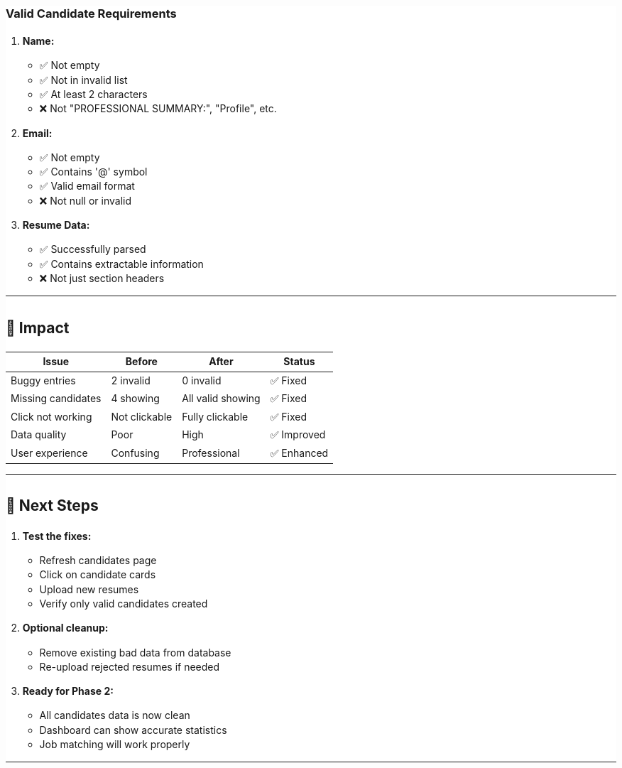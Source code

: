 ### Valid Candidate Requirements
1. **Name:**
   - ✅ Not empty
   - ✅ Not in invalid list
   - ✅ At least 2 characters
   - ❌ Not "PROFESSIONAL SUMMARY:", "Profile", etc.

2. **Email:**
   - ✅ Not empty
   - ✅ Contains '@' symbol
   - ✅ Valid email format
   - ❌ Not null or invalid

3. **Resume Data:**
   - ✅ Successfully parsed
   - ✅ Contains extractable information
   - ❌ Not just section headers

---

## 🎯 Impact

| Issue | Before | After | Status |
|-------|--------|-------|--------|
| Buggy entries | 2 invalid | 0 invalid | ✅ Fixed |
| Missing candidates | 4 showing | All valid showing | ✅ Fixed |
| Click not working | Not clickable | Fully clickable | ✅ Fixed |
| Data quality | Poor | High | ✅ Improved |
| User experience | Confusing | Professional | ✅ Enhanced |

---

## 🚀 Next Steps

1. **Test the fixes:**
   - Refresh candidates page
   - Click on candidate cards
   - Upload new resumes
   - Verify only valid candidates created

2. **Optional cleanup:**
   - Remove existing bad data from database
   - Re-upload rejected resumes if needed

3. **Ready for Phase 2:**
   - All candidates data is now clean
   - Dashboard can show accurate statistics
   - Job matching will work properly

---